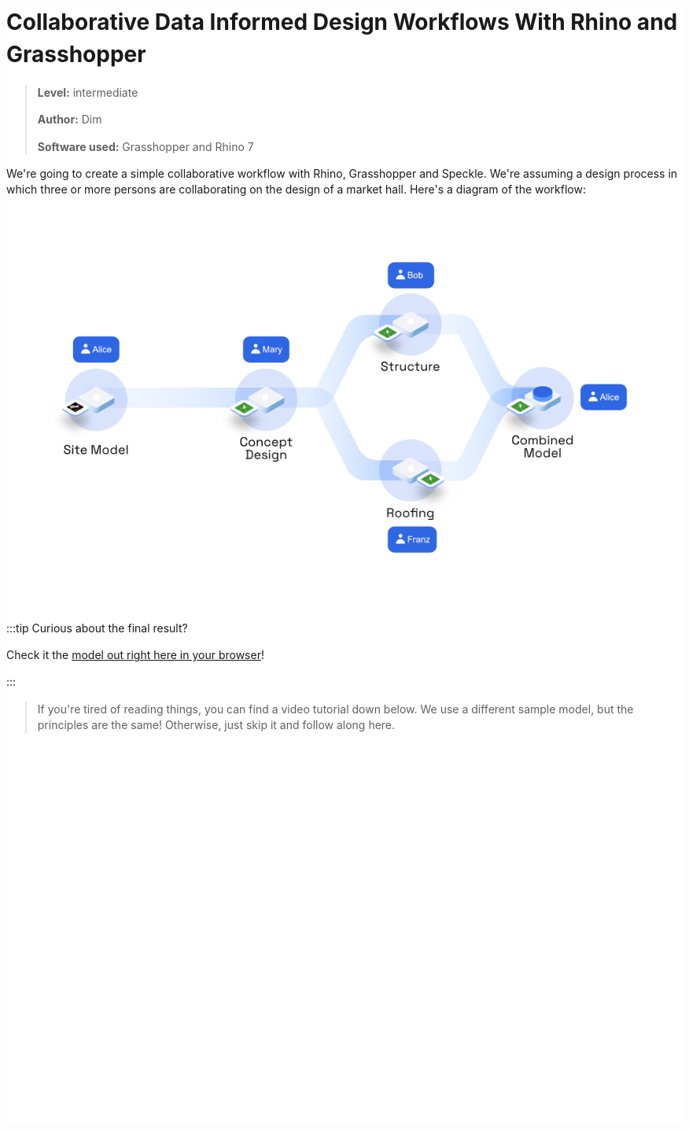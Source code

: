 # Collaborative Data Informed Design Workflows With Rhino and Grasshopper

> **Level:** intermediate
>
> **Author:** Dim
>
> **Software used:** Grasshopper and Rhino 7

We're going to create a simple collaborative workflow with Rhino, Grasshopper and Speckle. We're assuming a design process in which three or more persons are collaborating on the design of a market hall. Here's a diagram of the workflow:

![workflow](./img-collab-gh/GhMultiplayerGraph.png)

:::tip Curious about the final result?

Check it the [model out right here in your browser](https://speckle.xyz/streams/a632e7a784/commits/a4427aede3)!

:::

> If you're tired of reading things, you can find a video tutorial down below. We use a different sample model, but the principles are the same!
> Otherwise, just skip it and follow along here. 

<div style="position: relative;padding-bottom: 56.25%;"><iframe width="100%" height="100%" style="position: absolute;" src="https://www.youtube.com/embed/drLcMwb6W8M" title="YouTube video player" frameborder="0" allow="accelerometer; autoplay; clipboard-write; encrypted-media; gyroscope; picture-in-picture" allowfullscreen></iframe></div>
</details>
